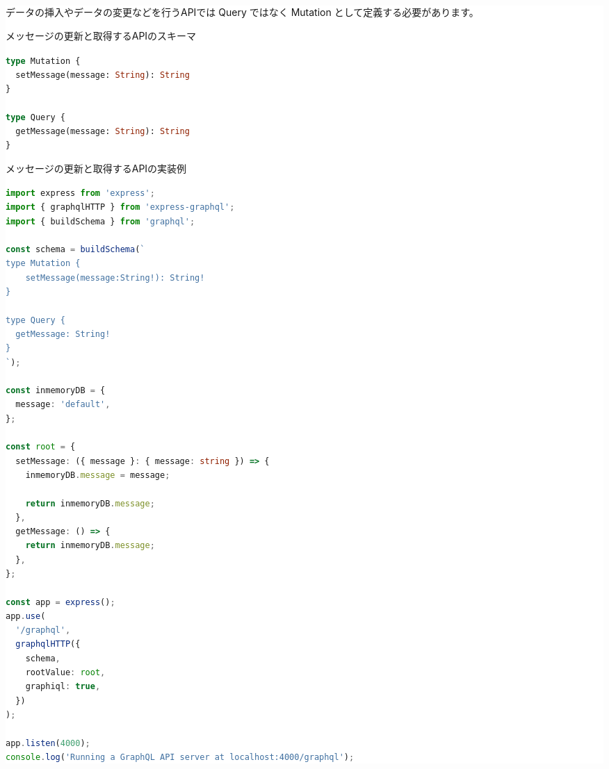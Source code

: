 
データの挿入やデータの変更などを行うAPIでは Query ではなく Mutation として定義する必要があります。

メッセージの更新と取得するAPIのスキーマ

```graphql
type Mutation {
  setMessage(message: String): String
}

type Query {
  getMessage(message: String): String
}
```

メッセージの更新と取得するAPIの実装例

```ts
import express from 'express';
import { graphqlHTTP } from 'express-graphql';
import { buildSchema } from 'graphql';

const schema = buildSchema(`
type Mutation {
    setMessage(message:String!): String!
}

type Query {
  getMessage: String!
}
`);

const inmemoryDB = {
  message: 'default',
};

const root = {
  setMessage: ({ message }: { message: string }) => {
    inmemoryDB.message = message;

    return inmemoryDB.message;
  },
  getMessage: () => {
    return inmemoryDB.message;
  },
};

const app = express();
app.use(
  '/graphql',
  graphqlHTTP({
    schema,
    rootValue: root,
    graphiql: true,
  })
);

app.listen(4000);
console.log('Running a GraphQL API server at localhost:4000/graphql');
```
